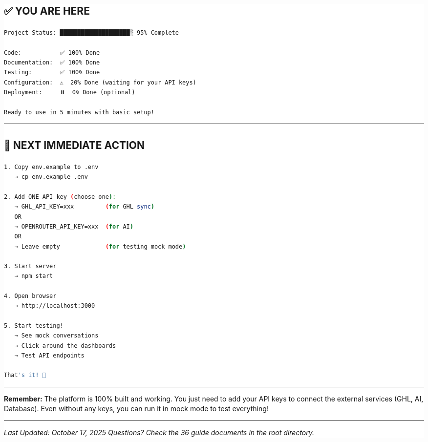 
## ✅ YOU ARE HERE

```
Project Status: ████████████████████░ 95% Complete

Code:           ✅ 100% Done
Documentation:  ✅ 100% Done  
Testing:        ✅ 100% Done
Configuration:  ⚠️  20% Done (waiting for your API keys)
Deployment:     ⏸️  0% Done (optional)

Ready to use in 5 minutes with basic setup!
```

---

## 🎯 NEXT IMMEDIATE ACTION

```bash
1. Copy env.example to .env
   → cp env.example .env

2. Add ONE API key (choose one):
   → GHL_API_KEY=xxx         (for GHL sync)
   OR
   → OPENROUTER_API_KEY=xxx  (for AI)
   OR
   → Leave empty             (for testing mock mode)

3. Start server
   → npm start

4. Open browser
   → http://localhost:3000

5. Start testing!
   → See mock conversations
   → Click around the dashboards
   → Test API endpoints

That's it! 🚀
```

---

**Remember:** The platform is 100% built and working. You just need to add your API keys to connect the external services (GHL, AI, Database). Even without any keys, you can run it in mock mode to test everything!

---

*Last Updated: October 17, 2025*
*Questions? Check the 36 guide documents in the root directory.*

